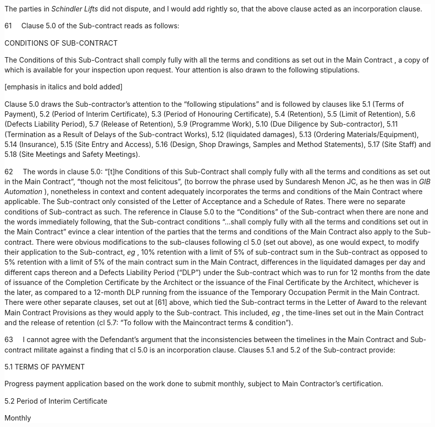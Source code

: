 
The parties in _Schindler Lifts_ did not dispute, and I would add rightly so, that the above clause acted as an incorporation clause. 

61     Clause 5.0 of the Sub-contract reads as follows: 

 CONDITIONS OF SUB-CONTRACT 

 The Conditions of this Sub-Contract shall comply fully with all the terms and conditions as set out in the Main Contract , a copy of which is available for your inspection upon request. Your attention is also drawn to the following stipulations. 

 [emphasis in italics and bold added] 

Clause 5.0 draws the Sub-contractor’s attention to the “following stipulations” and is followed by clauses like 5.1 (Terms of Payment), 5.2 (Period of Interim Certificate), 5.3 (Period of Honouring Certificate), 5.4 (Retention), 5.5 (Limit of Retention), 5.6 (Defects Liability Period), 5.7 (Release of Retention), 5.9 (Programme Work), 5.10 (Due Diligence by Sub-contractor), 5.11 (Termination as a Result of Delays of the Sub-contract Works), 5.12 (liquidated damages), 5.13 (Ordering Materials/Equipment), 5.14 (Insurance), 5.15 (Site Entry and Access), 5.16 (Design, Shop Drawings, Samples and Method Statements), 5.17 (Site Staff) and 5.18 (Site Meetings and Safety Meetings). 

62     The words in clause 5.0: “[t]he Conditions of this Sub-Contract shall comply fully with all the terms and conditions as set out in the Main Contract”, “though not the most felicitous”, (to borrow the phrase used by Sundaresh Menon JC, as he then was in _GIB Automation_ ), nonetheless in context and content adequately incorporates the terms and conditions of the Main Contract where applicable. The Sub-contract only consisted of the Letter of Acceptance and a Schedule of Rates. There were no separate conditions of Sub-contract as such. The reference in Clause 5.0 to the “Conditions” of the Sub-contract when there are none and the words immediately following, that the Sub-contract conditions “...shall comply fully with all the terms and conditions set out in the Main Contract” evince a clear intention of the parties that the terms and conditions of the Main Contract also apply to the Sub-contract. There were obvious modifications to the sub-clauses following cl 5.0 (set out above), as one would expect, to modify their application to the Sub-contract, _eg_ , 10% retention with a limit of 5% of sub-contract sum in the Sub-contract as opposed to 5% retention with a limit of 5% of the main contract sum in the Main Contract, differences in the liquidated damages per day and different caps thereon and a Defects Liability Period (“DLP”) under the Sub-contract which was to run for 12 months from the date of issuance of the Completion Certificate by the Architect or the issuance of the Final Certificate by the Architect, whichever is the later, as compared to a 12-month DLP running from the issuance of the Temporary Occupation Permit in the Main Contract. There were other separate clauses, set out at [61] above, which tied the Sub-contract terms in the Letter of Award to the relevant Main Contract Provisions as they would apply to the Sub-contract. This included, _eg_ , the time-lines set out in the Main Contract and the release of retention (cl 5.7: “To follow with the Maincontract terms & condition”). 

63     I cannot agree with the Defendant’s argument that the inconsistencies between the timelines in the Main Contract and Sub-contract militate against a finding that cl 5.0 is an incorporation clause. Clauses 5.1 and 5.2 of the Sub-contract provide: 

 5.1 TERMS OF PAYMENT 

 Progress payment application based on the work done to submit monthly, subject to Main Contractor’s certification. 


 5.2 Period of Interim Certificate 

 Monthly 
